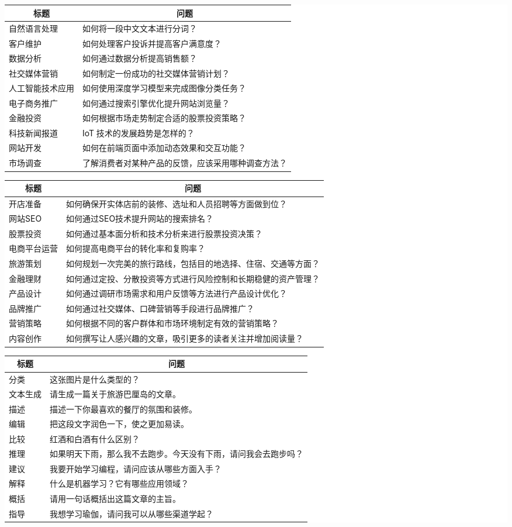| 标题 | 问题 |
| --- | --- |
| 自然语言处理 | 如何将一段中文文本进行分词？|
| 客户维护 | 如何处理客户投诉并提高客户满意度？|
| 数据分析 | 如何通过数据分析提高销售额？|
| 社交媒体营销 | 如何制定一份成功的社交媒体营销计划？|
| 人工智能技术应用 | 如何使用深度学习模型来完成图像分类任务？|
| 电子商务推广 | 如何通过搜索引擎优化提升网站浏览量？|
| 金融投资 | 如何根据市场走势制定合适的股票投资策略？|
| 科技新闻报道 | IoT 技术的发展趋势是怎样的？|
| 网站开发 | 如何在前端页面中添加动态效果和交互功能？|
| 市场调查 | 了解消费者对某种产品的反馈，应该采用哪种调查方法？|

| 标题 | 问题 |
| -------- | -------- |
| 开店准备 | 如何确保开实体店前的装修、选址和人员招聘等方面做到位？ |
| 网站SEO | 如何通过SEO技术提升网站的搜索排名？ |
| 股票投资 | 如何通过基本面分析和技术分析来进行股票投资决策？ |
| 电商平台运营 | 如何提高电商平台的转化率和复购率？ |
| 旅游策划 | 如何规划一次完美的旅行路线，包括目的地选择、住宿、交通等方面？ |
| 金融理财 | 如何通过定投、分散投资等方式进行风险控制和长期稳健的资产管理？ |
| 产品设计 | 如何通过调研市场需求和用户反馈等方法进行产品设计优化？ |
| 品牌推广 | 如何通过社交媒体、口碑营销等手段进行品牌推广？ |
| 营销策略 | 如何根据不同的客户群体和市场环境制定有效的营销策略？ |
| 内容创作 | 如何撰写让人感兴趣的文章，吸引更多的读者关注并增加阅读量？ |

| 标题 | 问题 |
| ---- | ---- |
| 分类 | 这张图片是什么类型的？ |
| 文本生成 | 请生成一篇关于旅游巴厘岛的文章。 |
| 描述 | 描述一下你最喜欢的餐厅的氛围和装修。 |
| 编辑 | 把这段文字润色一下，使之更加易读。 |
| 比较 | 红酒和白酒有什么区别？ |
| 推理 | 如果明天下雨，那么我不去跑步。今天没有下雨，请问我会去跑步吗？ |
| 建议 | 我要开始学习编程，请问应该从哪些方面入手？ |
| 解释 | 什么是机器学习？它有哪些应用领域？ |
| 概括 | 请用一句话概括出这篇文章的主旨。 |
| 指导 | 我想学习瑜伽，请问我可以从哪些渠道学起？ |
